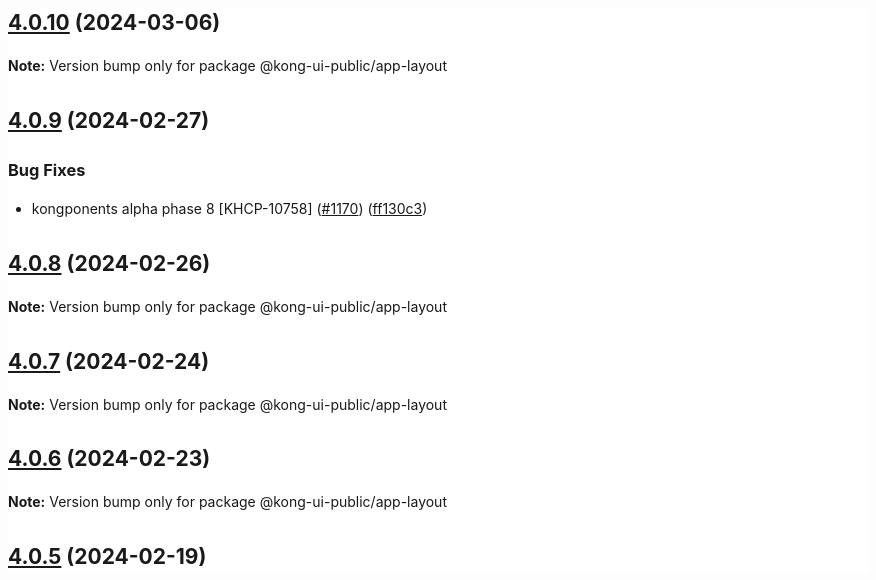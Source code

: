 



## [4.0.10](https://github.com/Kong/public-ui-components/compare/@kong-ui-public/app-layout@4.0.9...@kong-ui-public/app-layout@4.0.10) (2024-03-06)

**Note:** Version bump only for package @kong-ui-public/app-layout





## [4.0.9](https://github.com/Kong/public-ui-components/compare/@kong-ui-public/app-layout@4.0.8...@kong-ui-public/app-layout@4.0.9) (2024-02-27)


### Bug Fixes

* kongponents alpha phase 8 [KHCP-10758] ([#1170](https://github.com/Kong/public-ui-components/issues/1170)) ([ff130c3](https://github.com/Kong/public-ui-components/commit/ff130c3c9f1af9e9fcb09fb8c23ae758cc0a5ae2))





## [4.0.8](https://github.com/Kong/public-ui-components/compare/@kong-ui-public/app-layout@4.0.7...@kong-ui-public/app-layout@4.0.8) (2024-02-26)

**Note:** Version bump only for package @kong-ui-public/app-layout





## [4.0.7](https://github.com/Kong/public-ui-components/compare/@kong-ui-public/app-layout@4.0.6...@kong-ui-public/app-layout@4.0.7) (2024-02-24)

**Note:** Version bump only for package @kong-ui-public/app-layout





## [4.0.6](https://github.com/Kong/public-ui-components/compare/@kong-ui-public/app-layout@4.0.5...@kong-ui-public/app-layout@4.0.6) (2024-02-23)

**Note:** Version bump only for package @kong-ui-public/app-layout





## [4.0.5](https://github.com/Kong/public-ui-components/compare/@kong-ui-public/app-layout@4.0.4...@kong-ui-public/app-layout@4.0.5) (2024-02-19)
